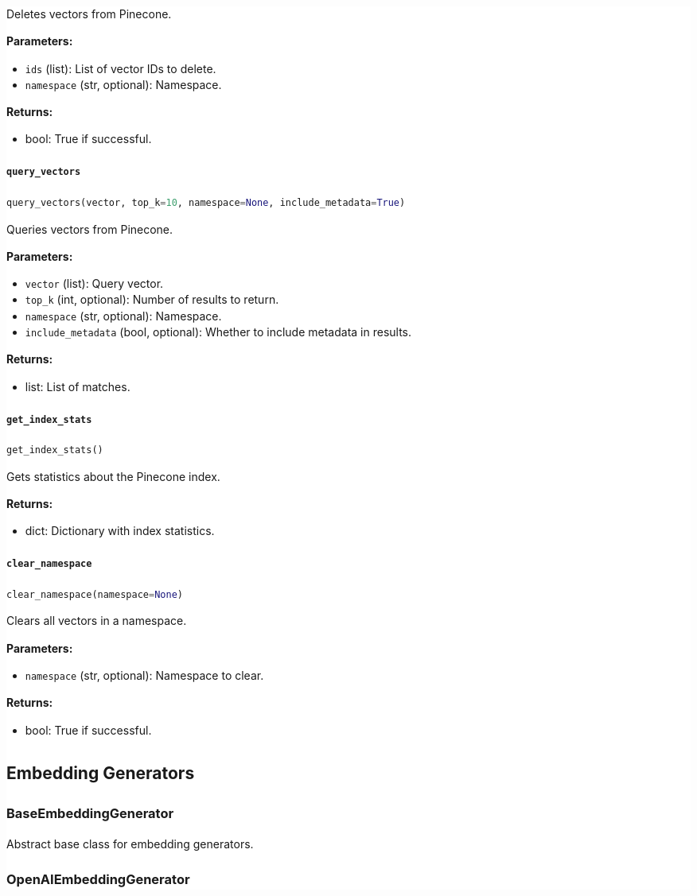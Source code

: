 Deletes vectors from Pinecone.

**Parameters:**
- `ids` (list): List of vector IDs to delete.
- `namespace` (str, optional): Namespace.

**Returns:**
- bool: True if successful.

#### `query_vectors`

```python
query_vectors(vector, top_k=10, namespace=None, include_metadata=True)
```

Queries vectors from Pinecone.

**Parameters:**
- `vector` (list): Query vector.
- `top_k` (int, optional): Number of results to return.
- `namespace` (str, optional): Namespace.
- `include_metadata` (bool, optional): Whether to include metadata in results.

**Returns:**
- list: List of matches.

#### `get_index_stats`

```python
get_index_stats()
```

Gets statistics about the Pinecone index.

**Returns:**
- dict: Dictionary with index statistics.

#### `clear_namespace`

```python
clear_namespace(namespace=None)
```

Clears all vectors in a namespace.

**Parameters:**
- `namespace` (str, optional): Namespace to clear.

**Returns:**
- bool: True if successful.

## Embedding Generators

### BaseEmbeddingGenerator

Abstract base class for embedding generators.

### OpenAIEmbeddingGenerator
